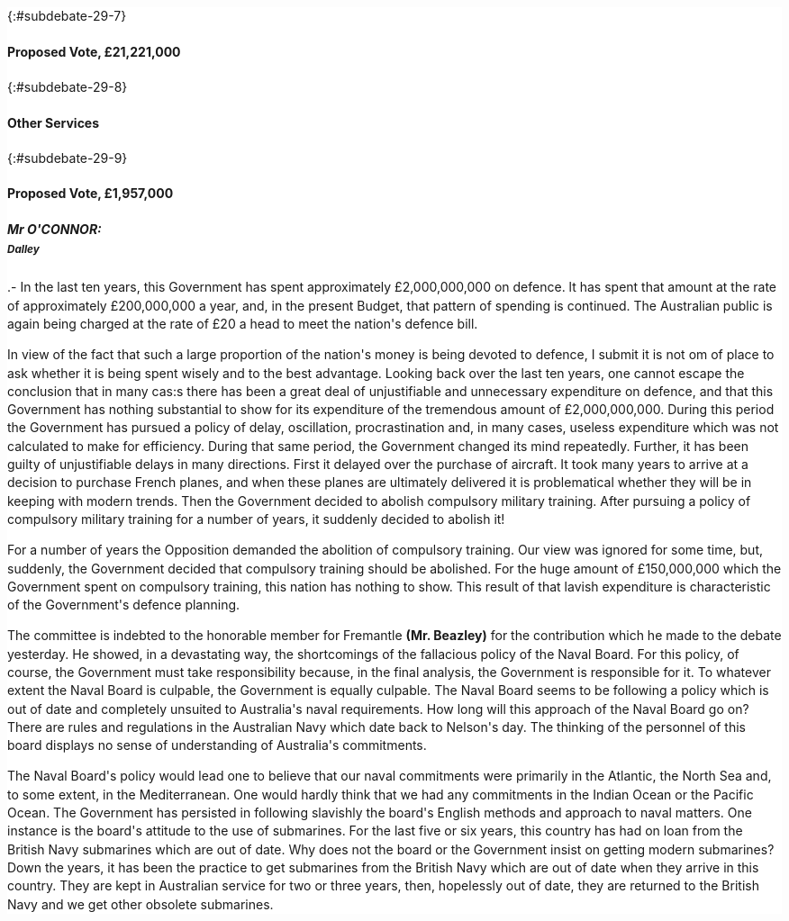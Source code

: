 {:#subdebate-29-7}
#### Proposed Vote, £21,221,000

{:#subdebate-29-8}
#### Other Services

{:#subdebate-29-9}
#### Proposed Vote, £1,957,000

##### Mr O'CONNOR:<br><small class="text-muted">Dalley</small>

.- In the last ten years, this Government has spent approximately £2,000,000,000 on defence. lt has spent that amount at the rate of approximately £200,000,000 a year, and, in the present Budget, that pattern of spending is continued. The Australian public is again being charged at the rate of £20 a head to meet the nation's defence bill. 

In view of the fact that such a large proportion of the nation's money is being devoted to defence, I submit it is not om of place to ask whether it is being spent wisely and to the best advantage. Looking back over the last ten years, one cannot escape the conclusion that in many cas:s there has been a great deal of unjustifiable and unnecessary expenditure on defence, and that this Government has nothing substantial to show for its expenditure of the tremendous amount of £2,000,000,000. During this period the Government has pursued a policy of delay, oscillation, procrastination and, in many cases, useless expenditure which was not calculated to make for efficiency. During that same period, the Government changed its mind repeatedly. Further, it has been guilty of unjustifiable delays in many directions. First it delayed over the purchase of aircraft. It took many years to arrive at a decision to purchase French planes, and when these planes are ultimately delivered it is problematical whether they will be in keeping with modern trends. Then the Government decided to abolish compulsory military training. After pursuing a policy of compulsory military training for a number of years, it suddenly decided to abolish it! 

For a number of years the Opposition demanded the abolition of compulsory training. Our view was ignored for some time, but, suddenly, the Government decided that compulsory training should be abolished. For the huge amount of £150,000,000 which the Government spent on compulsory training, this nation has nothing to show. This result of that lavish expenditure is characteristic of the Government's defence planning. 

The committee is indebted to the honorable member for Fremantle  **(Mr. Beazley)**  for the contribution which he made to the debate yesterday. He showed, in a devastating way, the shortcomings of the fallacious policy of the Naval Board. For this policy, of course, the Government must take responsibility because, in the final analysis, the Government is responsible for it. To whatever extent the Naval Board is culpable, the Government is equally culpable. The Naval Board seems to be following a policy which is out of date and completely unsuited to Australia's naval requirements. How long will this approach of the Naval Board go on? There are rules and regulations in the Australian Navy which date back to Nelson's day. The thinking of the personnel of this board displays no sense of understanding of Australia's commitments. 

The Naval Board's policy would lead one to believe that our naval commitments were primarily in the Atlantic, the North Sea and, to some extent, in the Mediterranean. One would hardly think that we had any commitments in the Indian Ocean or the Pacific Ocean. The Government has persisted in following slavishly the board's English methods and approach to naval matters. One instance is the board's attitude to the use of submarines. For the last five or six years, this country has had on loan from the British Navy submarines which are out of date. Why does not the board or the Government insist on getting modern submarines? Down the years, it has been the practice to get submarines from the British Navy which are out of date when they arrive in this country. They are kept in Australian service for two or three years, then, hopelessly out of date, they are returned to the British Navy and we get other obsolete submarines. 
